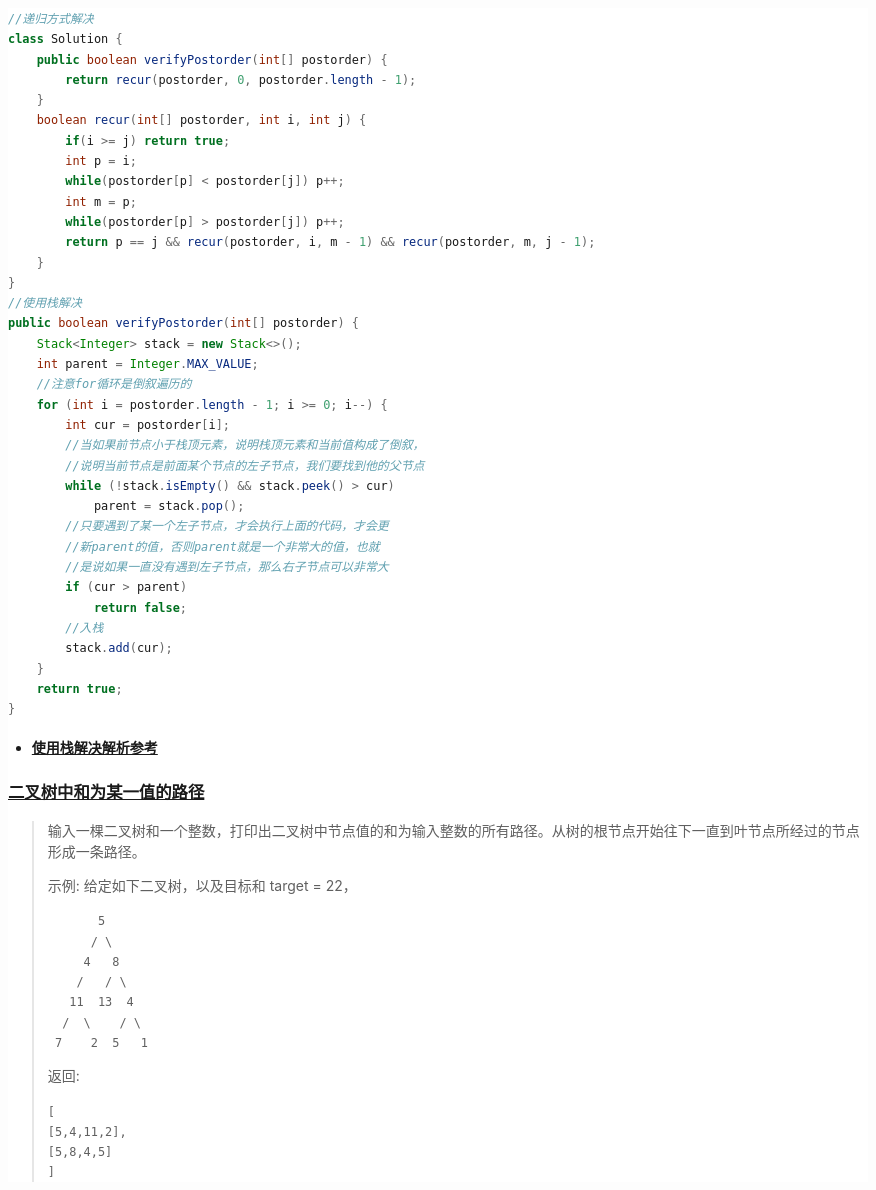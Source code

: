 ```java
//递归方式解决
class Solution {
    public boolean verifyPostorder(int[] postorder) {
        return recur(postorder, 0, postorder.length - 1);
    }
    boolean recur(int[] postorder, int i, int j) {
        if(i >= j) return true;
        int p = i;
        while(postorder[p] < postorder[j]) p++;
        int m = p;
        while(postorder[p] > postorder[j]) p++;
        return p == j && recur(postorder, i, m - 1) && recur(postorder, m, j - 1);
    }
}
//使用栈解决
public boolean verifyPostorder(int[] postorder) {
    Stack<Integer> stack = new Stack<>();
    int parent = Integer.MAX_VALUE;
    //注意for循环是倒叙遍历的
    for (int i = postorder.length - 1; i >= 0; i--) {
        int cur = postorder[i];
        //当如果前节点小于栈顶元素，说明栈顶元素和当前值构成了倒叙，
        //说明当前节点是前面某个节点的左子节点，我们要找到他的父节点
        while (!stack.isEmpty() && stack.peek() > cur)
            parent = stack.pop();
        //只要遇到了某一个左子节点，才会执行上面的代码，才会更
        //新parent的值，否则parent就是一个非常大的值，也就
        //是说如果一直没有遇到左子节点，那么右子节点可以非常大
        if (cur > parent)
            return false;
        //入栈
        stack.add(cur);
    }
    return true;
}
```

- #### [使用栈解决解析参考](https://leetcode-cn.com/problems/er-cha-sou-suo-shu-de-hou-xu-bian-li-xu-lie-lcof/solution/di-gui-he-zhan-liang-chong-fang-shi-jie-jue-zui-ha/)

### [二叉树中和为某一值的路径](https://leetcode-cn.com/problems/er-cha-shu-zhong-he-wei-mou-yi-zhi-de-lu-jing-lcof)

> 输入一棵二叉树和一个整数，打印出二叉树中节点值的和为输入整数的所有路径。从树的根节点开始往下一直到叶节点所经过的节点形成一条路径。
>
> 示例:
> 给定如下二叉树，以及目标和 target = 22，
>
>            5
>           / \
>          4   8
>         /   / \
>        11  13  4
>       /  \    / \
>      7    2  5   1
>
> 返回:
>
> ```
> [
> [5,4,11,2],
> [5,8,4,5]
> ]
> ```